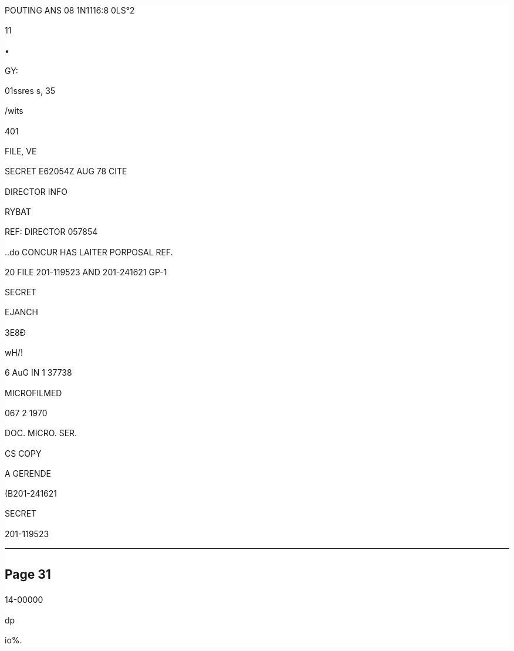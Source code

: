 POUTING ANS 08 1N1116:8 0LS°2

11

•

GY:

01ssres s, 35

/wits

401

FILE, VE

SECRET E62054Z AUG 78 CITE

DIRECTOR INFO

RYBAT

REF: DIRECTOR 057854

..do CONCUR HAS LAITER PORPOSAL REF.

20 FILE 201-119523 AND 201-241621 GP-1

SECRET

EJANCH

3E8Đ

wH/!

6 AuG IN 1 37738

MICROFILMED

067 2 1970

DOC. MICRO. SER.

CS COPY

A GERENDE

(B201-241621

SECRET

201-119523

---

## Page 31

14-00000

dp

io%.
